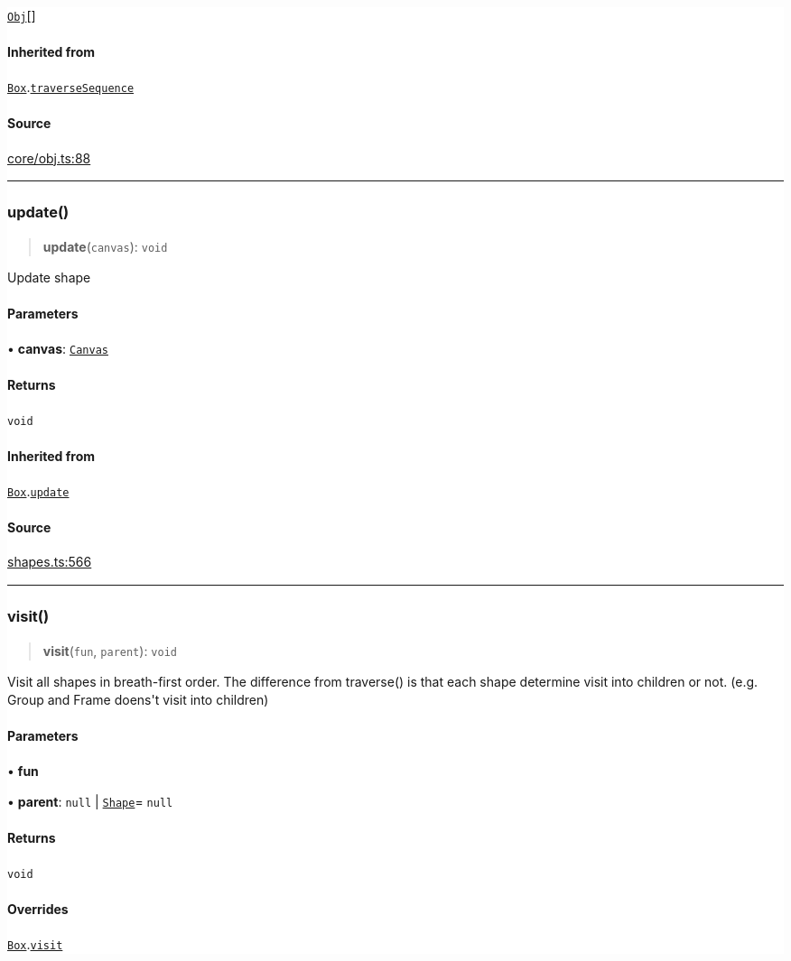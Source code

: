 [`Obj`](/api-core/classes/obj/)[]

#### Inherited from

[`Box`](/api-core/classes/box/).[`traverseSequence`](/api-core/classes/box/#traversesequence)

#### Source

[core/obj.ts:88](https://github.com/dgmjs/dgmjs/blob/main/packages/core/src/core/obj.ts#L88)

***

### update()

> **update**(`canvas`): `void`

Update shape

#### Parameters

• **canvas**: [`Canvas`](/api-core/classes/canvas/)

#### Returns

`void`

#### Inherited from

[`Box`](/api-core/classes/box/).[`update`](/api-core/classes/box/#update)

#### Source

[shapes.ts:566](https://github.com/dgmjs/dgmjs/blob/main/packages/core/src/shapes.ts#L566)

***

### visit()

> **visit**(`fun`, `parent`): `void`

Visit all shapes in breath-first order. The difference from traverse()
is that each shape determine visit into children or not.
(e.g. Group and Frame doens't visit into children)

#### Parameters

• **fun**

• **parent**: `null` \| [`Shape`](/api-core/classes/shape/)= `null`

#### Returns

`void`

#### Overrides

[`Box`](/api-core/classes/box/).[`visit`](/api-core/classes/box/#visit)
